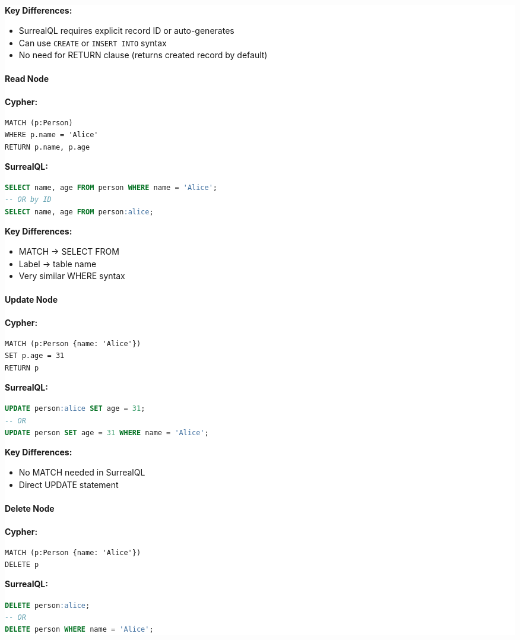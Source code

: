 **Key Differences:**
- SurrealQL requires explicit record ID or auto-generates
- Can use `CREATE` or `INSERT INTO` syntax
- No need for RETURN clause (returns created record by default)

#### Read Node

**Cypher:**
```cypher
MATCH (p:Person)
WHERE p.name = 'Alice'
RETURN p.name, p.age
```

**SurrealQL:**
```sql
SELECT name, age FROM person WHERE name = 'Alice';
-- OR by ID
SELECT name, age FROM person:alice;
```

**Key Differences:**
- MATCH → SELECT FROM
- Label → table name
- Very similar WHERE syntax

#### Update Node

**Cypher:**
```cypher
MATCH (p:Person {name: 'Alice'})
SET p.age = 31
RETURN p
```

**SurrealQL:**
```sql
UPDATE person:alice SET age = 31;
-- OR
UPDATE person SET age = 31 WHERE name = 'Alice';
```

**Key Differences:**
- No MATCH needed in SurrealQL
- Direct UPDATE statement

#### Delete Node

**Cypher:**
```cypher
MATCH (p:Person {name: 'Alice'})
DELETE p
```

**SurrealQL:**
```sql
DELETE person:alice;
-- OR
DELETE person WHERE name = 'Alice';
```
